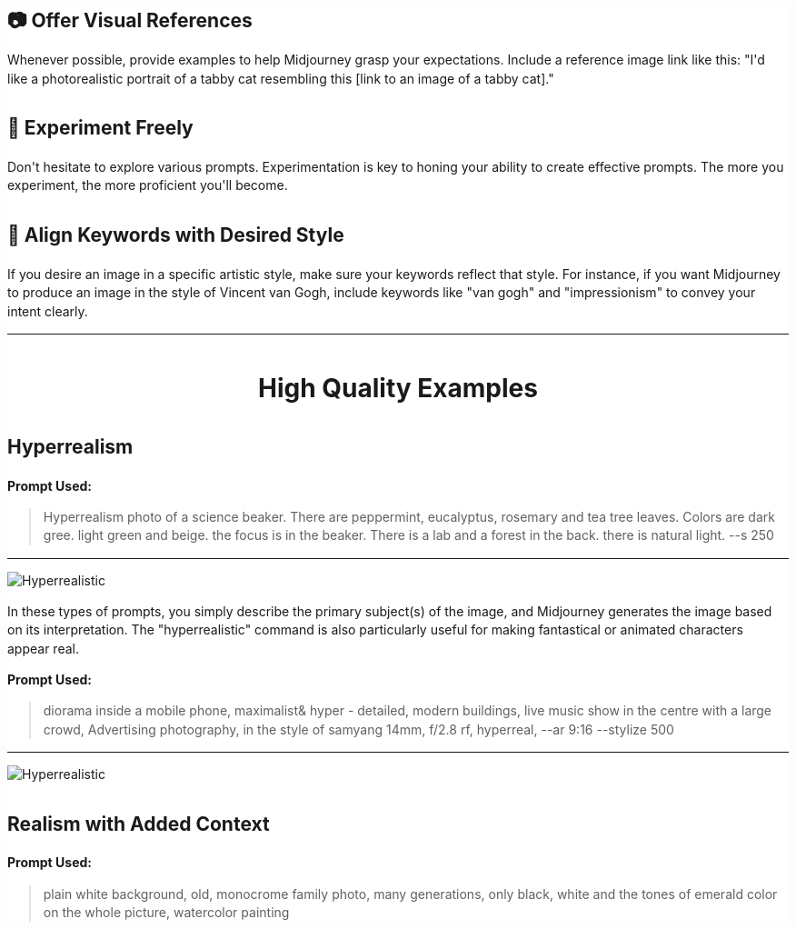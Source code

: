 ## 📷 Offer Visual References
Whenever possible, provide examples to help Midjourney grasp your expectations. Include a reference image link like this: "I'd like a photorealistic portrait of a tabby cat resembling this [link to an image of a tabby cat]."

## 🧪 Experiment Freely
Don't hesitate to explore various prompts. Experimentation is key to honing your ability to create effective prompts. The more you experiment, the more proficient you'll become.

## 🎨 Align Keywords with Desired Style
If you desire an image in a specific artistic style, make sure your keywords reflect that style. For instance, if you want Midjourney to produce an image in the style of Vincent van Gogh, include keywords like "van gogh" and "impressionism" to convey your intent clearly.

---
<h1 id=examples align="center">High Quality Examples</h1>


## Hyperrealism

**Prompt Used:** 
> Hyperrealism photo of a science beaker. There are peppermint, eucalyptus, rosemary and tea tree leaves. Colors are dark gree. light green and beige. the focus is in the beaker. There is a lab and a forest in the back. there is natural light. --s 250 
---

![Hyperrealistic](img/hyperreal-2.png)

In these types of prompts, you simply describe the primary subject(s) of the image, and Midjourney generates the image based on its interpretation. The "hyperrealistic" command is also particularly useful for making fantastical or animated characters appear real.

**Prompt Used:** 
> diorama inside a mobile phone, maximalist& hyper - detailed, modern buildings, live music show in the centre with a large crowd, Advertising photography, in the style of samyang 14mm, f/2.8 rf, hyperreal, --ar 9:16 --stylize 500 
---

![Hyperrealistic](img/hyperreal-3.png)



## Realism with Added Context

**Prompt Used:** 
>plain white background, old, monocrome family photo, many generations, only black, white and the tones of emerald color on the whole picture, watercolor painting
